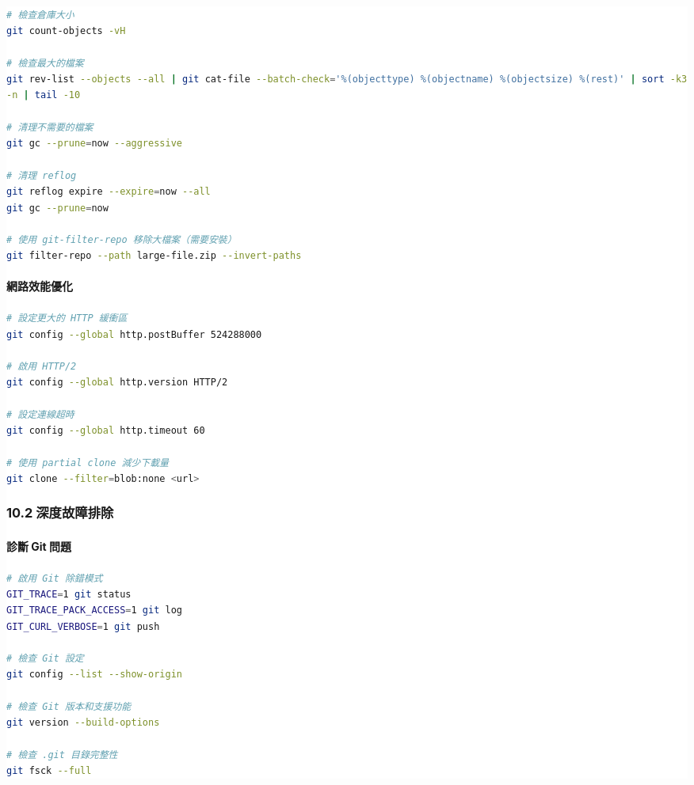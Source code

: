 ```bash
# 檢查倉庫大小
git count-objects -vH

# 檢查最大的檔案
git rev-list --objects --all | git cat-file --batch-check='%(objecttype) %(objectname) %(objectsize) %(rest)' | sort -k3 -n | tail -10

# 清理不需要的檔案
git gc --prune=now --aggressive

# 清理 reflog
git reflog expire --expire=now --all
git gc --prune=now

# 使用 git-filter-repo 移除大檔案（需要安裝）
git filter-repo --path large-file.zip --invert-paths

```

#### 網路效能優化

```bash
# 設定更大的 HTTP 緩衝區
git config --global http.postBuffer 524288000

# 啟用 HTTP/2
git config --global http.version HTTP/2

# 設定連線超時
git config --global http.timeout 60

# 使用 partial clone 減少下載量
git clone --filter=blob:none <url>

```

### 10.2 深度故障排除

#### 診斷 Git 問題

```bash
# 啟用 Git 除錯模式
GIT_TRACE=1 git status
GIT_TRACE_PACK_ACCESS=1 git log
GIT_CURL_VERBOSE=1 git push

# 檢查 Git 設定
git config --list --show-origin

# 檢查 Git 版本和支援功能
git version --build-options

# 檢查 .git 目錄完整性
git fsck --full

```
